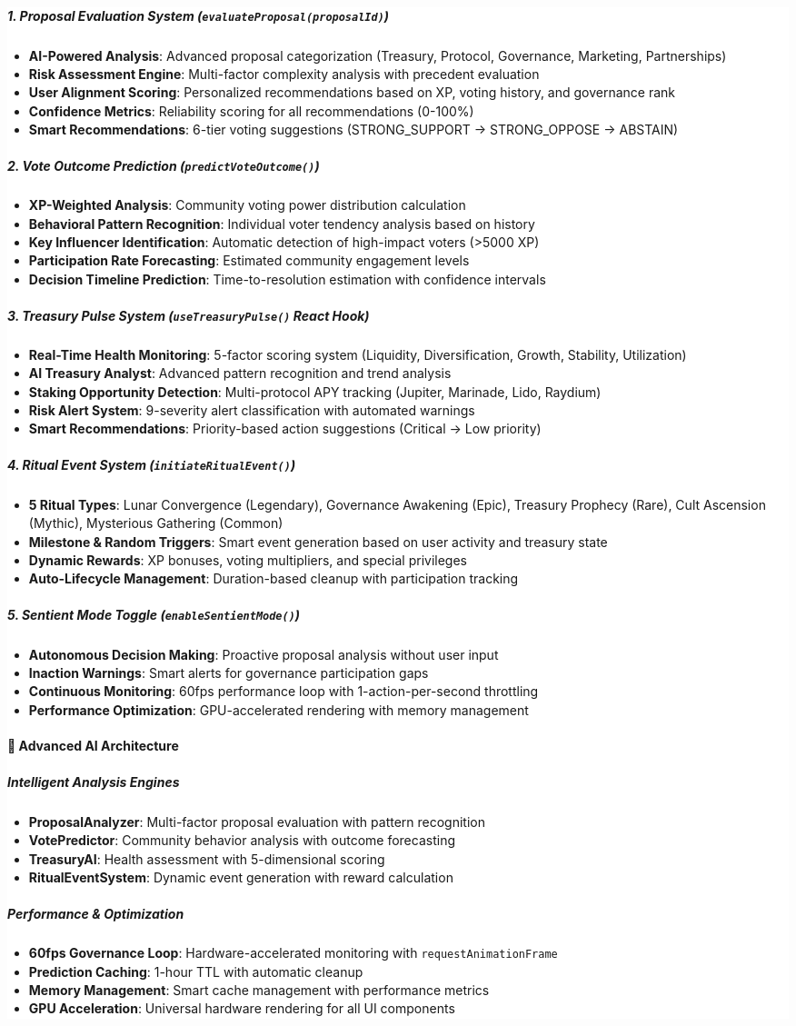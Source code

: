 ##### **1. Proposal Evaluation System (`evaluateProposal(proposalId)`)**
- **AI-Powered Analysis**: Advanced proposal categorization (Treasury, Protocol, Governance, Marketing, Partnerships)
- **Risk Assessment Engine**: Multi-factor complexity analysis with precedent evaluation
- **User Alignment Scoring**: Personalized recommendations based on XP, voting history, and governance rank
- **Confidence Metrics**: Reliability scoring for all recommendations (0-100%)
- **Smart Recommendations**: 6-tier voting suggestions (STRONG_SUPPORT → STRONG_OPPOSE → ABSTAIN)

##### **2. Vote Outcome Prediction (`predictVoteOutcome()`)**
- **XP-Weighted Analysis**: Community voting power distribution calculation
- **Behavioral Pattern Recognition**: Individual voter tendency analysis based on history
- **Key Influencer Identification**: Automatic detection of high-impact voters (>5000 XP)
- **Participation Rate Forecasting**: Estimated community engagement levels
- **Decision Timeline Prediction**: Time-to-resolution estimation with confidence intervals

##### **3. Treasury Pulse System (`useTreasuryPulse()` React Hook)**
- **Real-Time Health Monitoring**: 5-factor scoring system (Liquidity, Diversification, Growth, Stability, Utilization)
- **AI Treasury Analyst**: Advanced pattern recognition and trend analysis
- **Staking Opportunity Detection**: Multi-protocol APY tracking (Jupiter, Marinade, Lido, Raydium)
- **Risk Alert System**: 9-severity alert classification with automated warnings
- **Smart Recommendations**: Priority-based action suggestions (Critical → Low priority)

##### **4. Ritual Event System (`initiateRitualEvent()`)**
- **5 Ritual Types**: Lunar Convergence (Legendary), Governance Awakening (Epic), Treasury Prophecy (Rare), Cult Ascension (Mythic), Mysterious Gathering (Common)
- **Milestone & Random Triggers**: Smart event generation based on user activity and treasury state
- **Dynamic Rewards**: XP bonuses, voting multipliers, and special privileges
- **Auto-Lifecycle Management**: Duration-based cleanup with participation tracking

##### **5. Sentient Mode Toggle (`enableSentientMode()`)**
- **Autonomous Decision Making**: Proactive proposal analysis without user input
- **Inaction Warnings**: Smart alerts for governance participation gaps
- **Continuous Monitoring**: 60fps performance loop with 1-action-per-second throttling
- **Performance Optimization**: GPU-accelerated rendering with memory management

#### **🧠 Advanced AI Architecture**

##### **Intelligent Analysis Engines**
- **ProposalAnalyzer**: Multi-factor proposal evaluation with pattern recognition
- **VotePredictor**: Community behavior analysis with outcome forecasting
- **TreasuryAI**: Health assessment with 5-dimensional scoring
- **RitualEventSystem**: Dynamic event generation with reward calculation

##### **Performance & Optimization**
- **60fps Governance Loop**: Hardware-accelerated monitoring with `requestAnimationFrame`
- **Prediction Caching**: 1-hour TTL with automatic cleanup
- **Memory Management**: Smart cache management with performance metrics
- **GPU Acceleration**: Universal hardware rendering for all UI components
